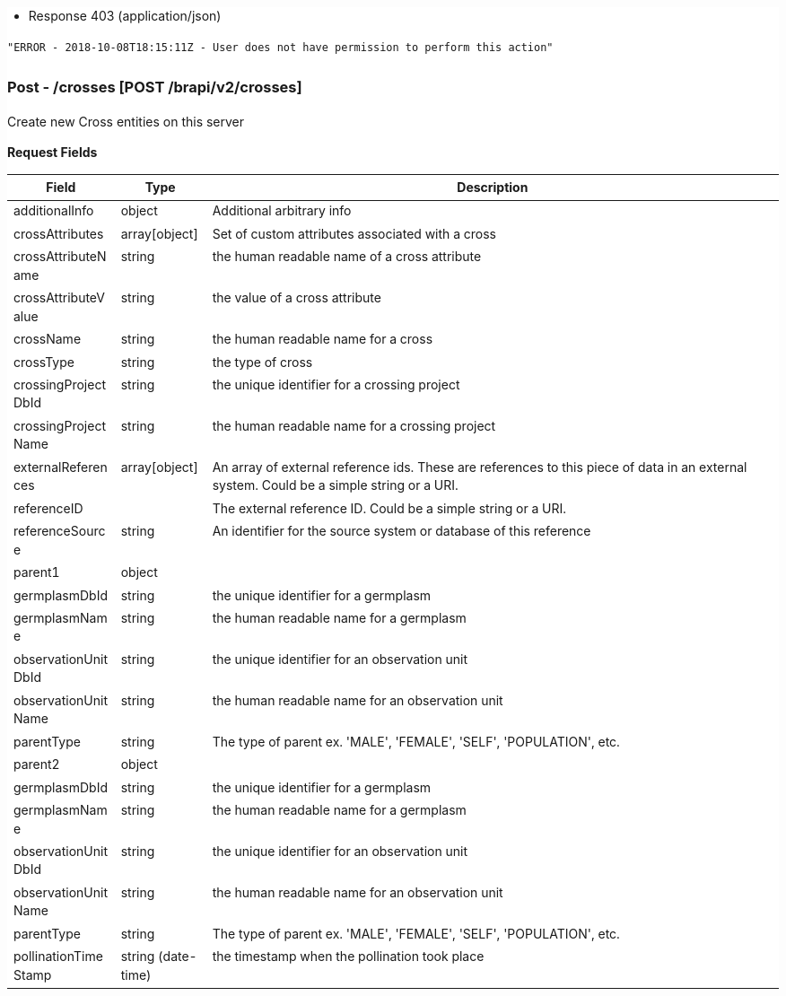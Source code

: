 + Response 403 (application/json)
```
"ERROR - 2018-10-08T18:15:11Z - User does not have permission to perform this action"
```




### Post - /crosses [POST /brapi/v2/crosses]

Create new Cross entities on this server

**Request Fields** 

|Field|Type|Description|
|---|---|---| 
|additionalInfo|object|Additional arbitrary info|
|crossAttributes|array[object]|Set of custom attributes associated with a cross|
|crossAttributeName|string|the human readable name of a cross attribute|
|crossAttributeValue|string|the value of a cross attribute|
|crossName|string|the human readable name for a cross|
|crossType|string|the type of cross|
|crossingProjectDbId|string|the unique identifier for a crossing project|
|crossingProjectName|string|the human readable name for a crossing project|
|externalReferences|array[object]|An array of external reference ids. These are references to this piece of data in an external system. Could be a simple string or a URI.|
|referenceID||The external reference ID. Could be a simple string or a URI.|
|referenceSource|string|An identifier for the source system or database of this reference|
|parent1|object||
|germplasmDbId|string|the unique identifier for a germplasm|
|germplasmName|string|the human readable name for a germplasm|
|observationUnitDbId|string|the unique identifier for an observation unit|
|observationUnitName|string|the human readable name for an observation unit|
|parentType|string|The type of parent ex. 'MALE', 'FEMALE', 'SELF', 'POPULATION', etc.|
|parent2|object||
|germplasmDbId|string|the unique identifier for a germplasm|
|germplasmName|string|the human readable name for a germplasm|
|observationUnitDbId|string|the unique identifier for an observation unit|
|observationUnitName|string|the human readable name for an observation unit|
|parentType|string|The type of parent ex. 'MALE', 'FEMALE', 'SELF', 'POPULATION', etc.|
|pollinationTimeStamp|string (date-time)|the timestamp when the pollination took place|

